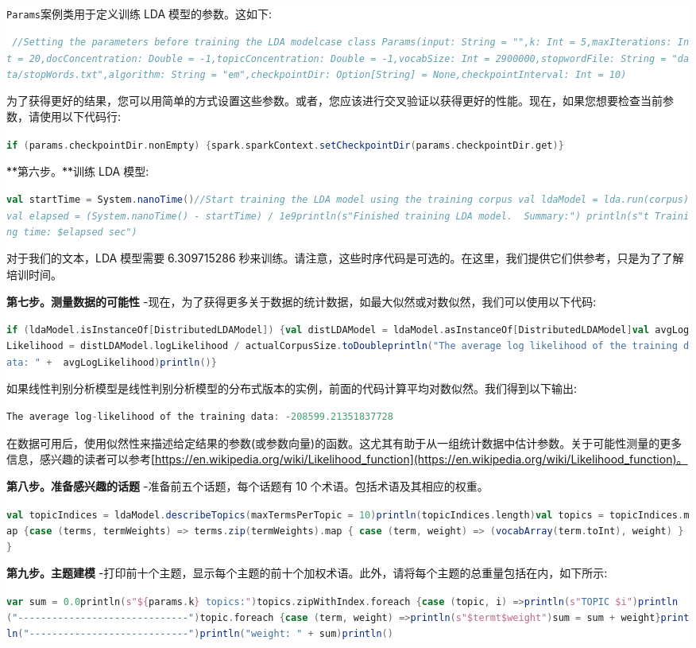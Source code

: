 `Params`案例类用于定义训练 LDA 模型的参数。这如下:

```scala
 //Setting the parameters before training the LDA modelcase class Params(input: String = "",k: Int = 5,maxIterations: Int = 20,docConcentration: Double = -1,topicConcentration: Double = -1,vocabSize: Int = 2900000,stopwordFile: String = "data/stopWords.txt",algorithm: String = "em",checkpointDir: Option[String] = None,checkpointInterval: Int = 10)

```

为了获得更好的结果，您可以用简单的方式设置这些参数。或者，您应该进行交叉验证以获得更好的性能。现在，如果您想要检查当前参数，请使用以下代码行:

```scala
if (params.checkpointDir.nonEmpty) {spark.sparkContext.setCheckpointDir(params.checkpointDir.get)}

```

**第六步。**训练 LDA 模型:

```scala
val startTime = System.nanoTime()//Start training the LDA model using the training corpus val ldaModel = lda.run(corpus)val elapsed = (System.nanoTime() - startTime) / 1e9println(s"Finished training LDA model.  Summary:") println(s"t Training time: $elapsed sec")

```

对于我们的文本，LDA 模型需要 6.309715286 秒来训练。请注意，这些时序代码是可选的。在这里，我们提供它们供参考，只是为了了解培训时间。

**第七步。测量数据的可能性** -现在，为了获得更多关于数据的统计数据，如最大似然或对数似然，我们可以使用以下代码:

```scala
if (ldaModel.isInstanceOf[DistributedLDAModel]) {val distLDAModel = ldaModel.asInstanceOf[DistributedLDAModel]val avgLogLikelihood = distLDAModel.logLikelihood / actualCorpusSize.toDoubleprintln("The average log likelihood of the training data: " +  avgLogLikelihood)println()}

```

如果线性判别分析模型是线性判别分析模型的分布式版本的实例，前面的代码计算平均对数似然。我们得到以下输出:

```scala
The average log-likelihood of the training data: -208599.21351837728  

```

在数据可用后，使用似然性来描述给定结果的参数(或参数向量)的函数。这尤其有助于从一组统计数据中估计参数。关于可能性测量的更多信息，感兴趣的读者可以参考[https://en.wikipedia.org/wiki/Likelihood_function](https://en.wikipedia.org/wiki/Likelihood_function)。

**第八步。准备感兴趣的话题** -准备前五个话题，每个话题有 10 个术语。包括术语及其相应的权重。

```scala
val topicIndices = ldaModel.describeTopics(maxTermsPerTopic = 10)println(topicIndices.length)val topics = topicIndices.map {case (terms, termWeights) => terms.zip(termWeights).map { case (term, weight) => (vocabArray(term.toInt), weight) } }

```

**第九步。主题建模** -打印前十个主题，显示每个主题的前十个加权术语。此外，请将每个主题的总重量包括在内，如下所示:

```scala
var sum = 0.0println(s"${params.k} topics:")topics.zipWithIndex.foreach {case (topic, i) =>println(s"TOPIC $i")println("------------------------------")topic.foreach {case (term, weight) =>println(s"$termt$weight")sum = sum + weight}println("----------------------------")println("weight: " + sum)println()

```

